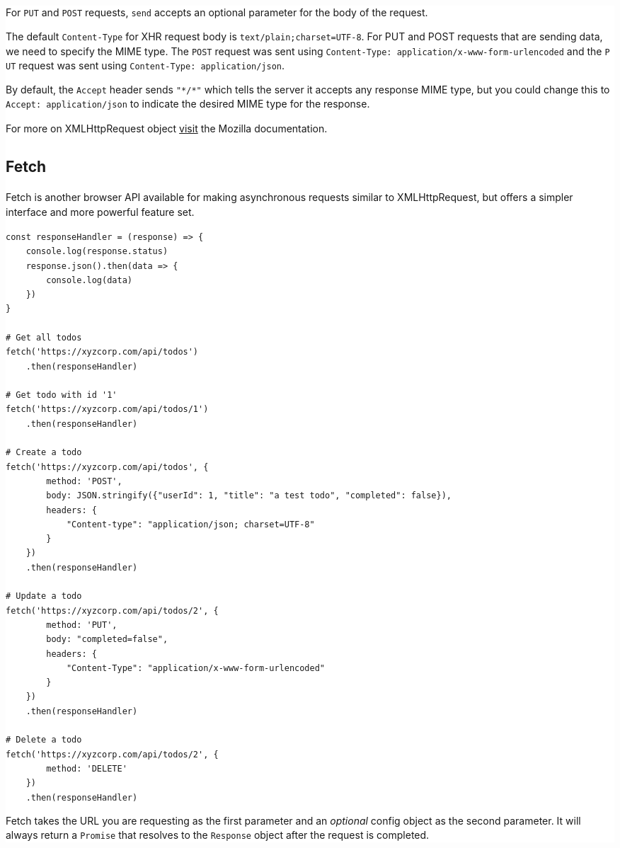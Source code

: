 For `PUT` and `POST` requests, `send` accepts an optional parameter for the body of the request.

The default `Content-Type` for XHR request body is `text/plain;charset=UTF-8`. For PUT and POST requests that are sending data, we need to specify the MIME type. The `POST` request was sent using `Content-Type: application/x-www-form-urlencoded` and the `PUT` request was sent using `Content-Type: application/json`.

By default, the `Accept` header sends `"*/*"` which tells the server it accepts any response MIME type, but you could change this to `Accept: application/json` to indicate the desired MIME type for the response.

For more on XMLHttpRequest object [visit](https://developer.mozilla.org/en-US/docs/Web/API/XMLHttpRequest) the Mozilla documentation.

## Fetch

Fetch is another browser API available for making asynchronous requests similar to XMLHttpRequest, but offers a simpler interface and more powerful feature set.

```
const responseHandler = (response) => {
	console.log(response.status)
	response.json().then(data => {
		console.log(data)
	})
}

# Get all todos
fetch('https://xyzcorp.com/api/todos')
	.then(responseHandler)

# Get todo with id '1'
fetch('https://xyzcorp.com/api/todos/1')
	.then(responseHandler)

# Create a todo
fetch('https://xyzcorp.com/api/todos', {
		method: 'POST',
		body: JSON.stringify({"userId": 1, "title": "a test todo", "completed": false}),
		headers: {
			"Content-type": "application/json; charset=UTF-8"
		}
	})
	.then(responseHandler)

# Update a todo
fetch('https://xyzcorp.com/api/todos/2', {
		method: 'PUT',
		body: "completed=false",
		headers: {
			"Content-Type": "application/x-www-form-urlencoded"
		}
	})
	.then(responseHandler)

# Delete a todo
fetch('https://xyzcorp.com/api/todos/2', {
		method: 'DELETE'
	})
	.then(responseHandler)
```
Fetch takes the URL you are requesting as the first parameter and an *optional* config object as the second parameter. It will always return a `Promise` that resolves to the `Response` object after the request is completed.
